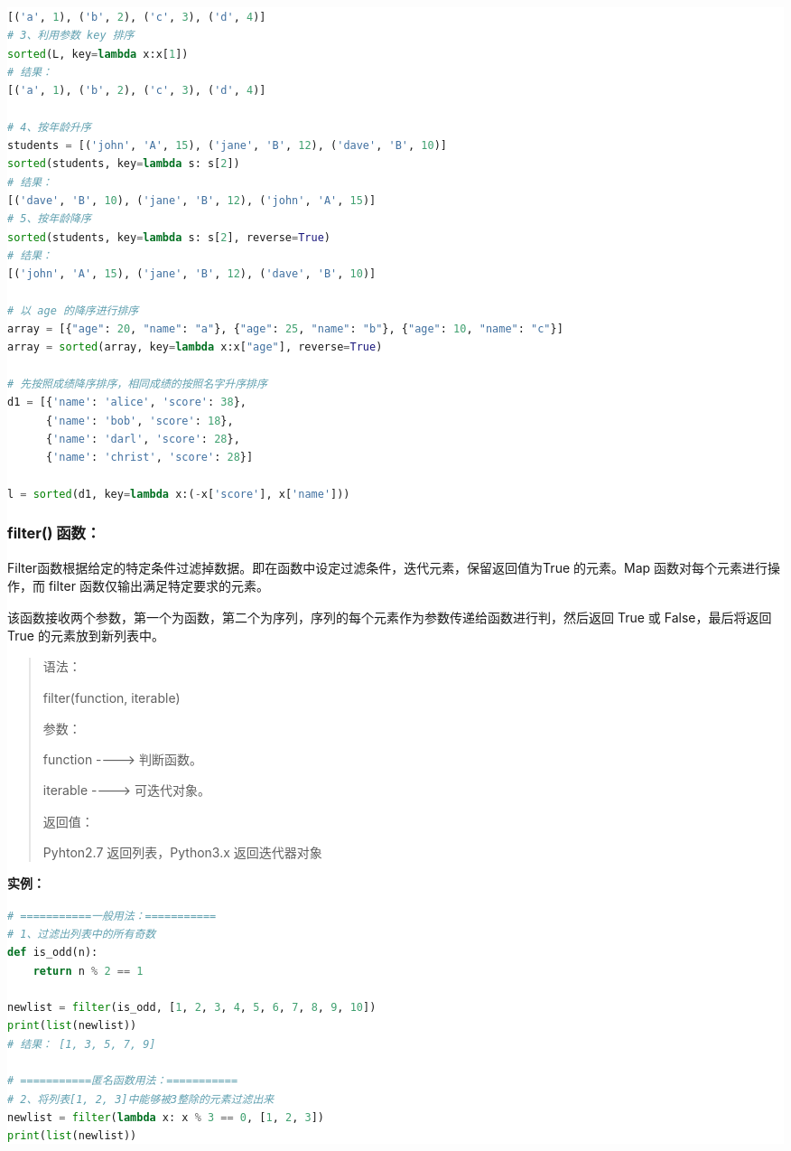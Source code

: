 ```python
[('a', 1), ('b', 2), ('c', 3), ('d', 4)]
# 3、利用参数 key 排序
sorted(L, key=lambda x:x[1])
# 结果：
[('a', 1), ('b', 2), ('c', 3), ('d', 4)]

# 4、按年龄升序
students = [('john', 'A', 15), ('jane', 'B', 12), ('dave', 'B', 10)]
sorted(students, key=lambda s: s[2])
# 结果：
[('dave', 'B', 10), ('jane', 'B', 12), ('john', 'A', 15)]
# 5、按年龄降序
sorted(students, key=lambda s: s[2], reverse=True)
# 结果：
[('john', 'A', 15), ('jane', 'B', 12), ('dave', 'B', 10)]

# 以 age 的降序进行排序
array = [{"age": 20, "name": "a"}, {"age": 25, "name": "b"}, {"age": 10, "name": "c"}]
array = sorted(array, key=lambda x:x["age"], reverse=True)

# 先按照成绩降序排序，相同成绩的按照名字升序排序
d1 = [{'name': 'alice', 'score': 38}, 
      {'name': 'bob', 'score': 18}, 
      {'name': 'darl', 'score': 28}, 
      {'name': 'christ', 'score': 28}]

l = sorted(d1, key=lambda x:(-x['score'], x['name']))
```

### filter() 函数：

Filter函数根据给定的特定条件过滤掉数据。即在函数中设定过滤条件，迭代元素，保留返回值为True 的元素。Map 函数对每个元素进行操作，而 filter 函数仅输出满足特定要求的元素。

该函数接收两个参数，第一个为函数，第二个为序列，序列的每个元素作为参数传递给函数进行判，然后返回 True 或 False，最后将返回 True 的元素放到新列表中。

> 语法：
>
> filter(function, iterable)
>
> 参数：
>
> function ----> 判断函数。
>
> iterable  ----> 可迭代对象。
>
> 返回值：
>
> Pyhton2.7 返回列表，Python3.x 返回迭代器对象

**实例：**

```python
# ===========一般用法：===========
# 1、过滤出列表中的所有奇数
def is_odd(n):
	return n % 2 == 1
		 
newlist = filter(is_odd, [1, 2, 3, 4, 5, 6, 7, 8, 9, 10])
print(list(newlist))
# 结果： [1, 3, 5, 7, 9]

# ===========匿名函数用法：===========
# 2、将列表[1, 2, 3]中能够被3整除的元素过滤出来
newlist = filter(lambda x: x % 3 == 0, [1, 2, 3])
print(list(newlist))
```